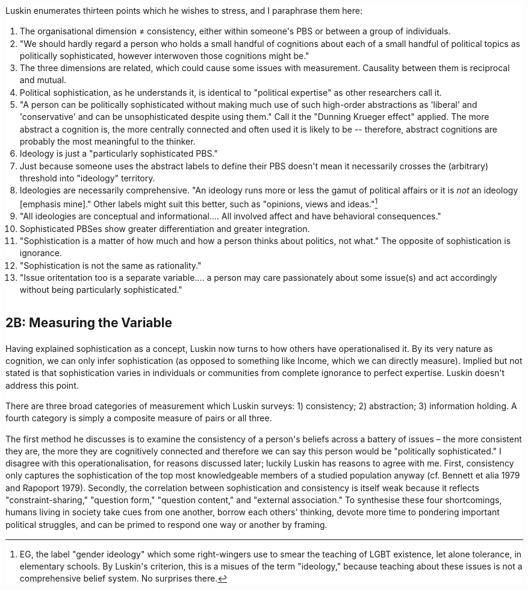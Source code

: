 Luskin enumerates thirteen points which he wishes to stress, and I paraphrase them here:

1. The organisational dimension ≠ consistency, either within someone's PBS or between a group of individuals.
2. "We should hardly regard a person who holds a small handful of cognitions about each of a small handful of political topics as politically sophisticated, however interwoven those cognitions might be."
3. The three dimensions are related, which could cause some issues with measurement. Causality between them is reciprocal and mutual. 
4. Political sophistication, as he understands it, is identical to "political expertise" as other researchers call it.
5. "A person can be politically sophisticated without making much use of such high-order abstractions as 'liberal' and 'conservative' and can be unsophisticated despite using them." Call it the "Dunning Krueger effect" applied. The more abstract a cognition is, the more centrally connected and often used it is likely to be -- therefore, abstract cognitions are probably the most meaningful to the thinker. 
6. Ideology is just a "particularly sophisticated PBS."
7. Just because someone uses the abstract labels to define their PBS doesn't mean it necessarily crosses the (arbitrary) threshold into "ideology" territory.
8. Ideologies are necessarily comprehensive. "An ideology runs more or less the gamut of political affairs or it is *not* an ideology [emphasis mine]." Other labels might suit this better, such as "opinions, views and ideas."[^1]
9. "All ideologies are conceptual and informational.... All involved affect and have behavioral consequences."
10. Sophisticated PBSes show greater differentiation and greater integration.
11. "Sophistication is a matter of how much and how a person thinks about politics, not what." The opposite of sophistication is ignorance. 
12. "Sophistication is not the same as rationality."
13. "Issue oritentation too is a separate variable.... a person may care passionately about some issue(s) and act accordingly without being particularly sophisticated."

[^1]: EG, the label "gender ideology" which some right-wingers use to smear the teaching of LGBT existence, let alone tolerance, in elementary schools. By Luskin's criterion, this is a misues of the term "ideology," because teaching about these issues is not a comprehensive belief system. No surprises there. 

## 2B: Measuring the Variable

Having explained sophistication as a concept, Luskin now turns to how others have operationalised it. By its very nature as cognition, we can only infer sophistication (as opposed to something like Income, which we can directly measure). Implied but not stated is that sophistication varies in individuals or communities from complete ignorance to perfect expertise. Luskin doesn't address this point.

There are three broad categories of measurement which Luskin surveys: 1) consistency; 2) abstraction; 3) information holding. A fourth category is simply a composite measure of pairs or all three.

The first method he discusses is to examine the consistency of a person's beliefs across a battery of issues – the more consistent they are, the more they are cognitively connected and therefore we can say this person would be "politically sophisticated." I disagree with this operationalisation, for reasons discussed later; luckily Luskin has reasons to agree with me. First, consistency only captures the sophistication of the top most knowledgeable members of a studied population anyway (cf. Bennett et alia 1979 and Rapoport 1979). Secondly, the correlation between sophistication and consistency is itself weak because it reflects "constraint-sharing," "question form," "question content," and "external association." To synthesise these four shortcomings, humans living in society take cues from one another, borrow each others' thinking, devote more time to pondering important political struggles, and can be primed to respond one way or another by framing.  
